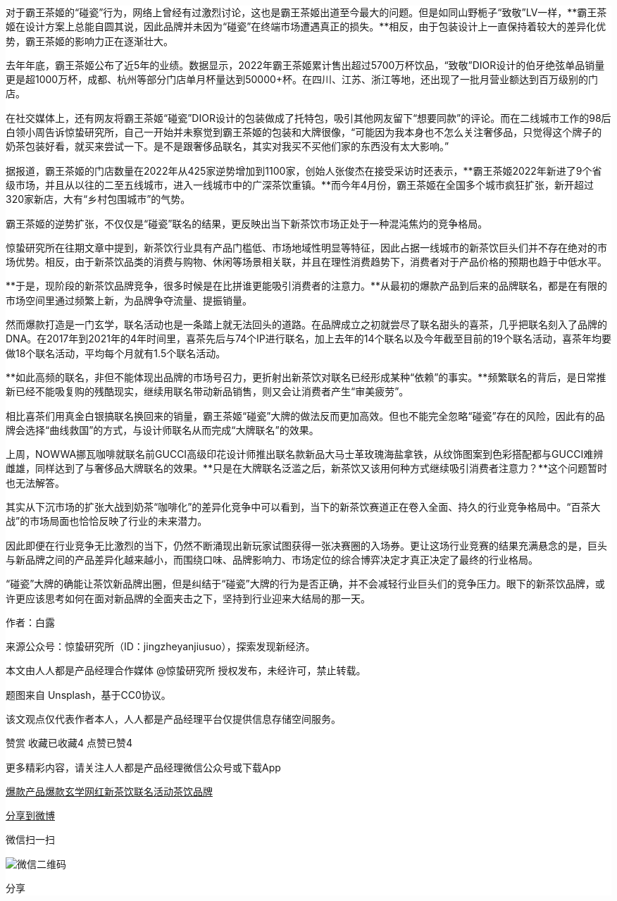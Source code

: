 对于霸王茶姬的“碰瓷”行为，网络上曾经有过激烈讨论，这也是霸王茶姬出道至今最大的问题。但是如同山野栀子“致敬”LV一样，**霸王茶姬在设计方案上总能自圆其说，因此品牌并未因为“碰瓷”在终端市场遭遇真正的损失。**相反，由于包装设计上一直保持着较大的差异化优势，霸王茶姬的影响力正在逐渐壮大。

去年年底，霸王茶姬公布了近5年的业绩。数据显示，2022年霸王茶姬累计售出超过5700万杯饮品，“致敬”DIOR设计的伯牙绝弦单品销量更是超1000万杯，成都、杭州等部分门店单月杯量达到50000+杯。在四川、江苏、浙江等地，还出现了一批月营业额达到百万级别的门店。

在社交媒体上，还有网友将霸王茶姬“碰瓷”DIOR设计的包装做成了托特包，吸引其他网友留下“想要同款”的评论。而在二线城市工作的98后白领小周告诉惊蛰研究所，自己一开始并未察觉到霸王茶姬的包装和大牌很像，“可能因为我本身也不怎么关注奢侈品，只觉得这个牌子的奶茶包装好看，就买来尝试一下。是不是跟奢侈品联名，其实对我买不买他们家的东西没有太大影响。”

据报道，霸王茶姬的门店数量在2022年从425家逆势增加到1100家，创始人张俊杰在接受采访时还表示，**霸王茶姬2022年新进了9个省级市场，并且从以往的二至五线城市，进入一线城市中的广深茶饮重镇。**而今年4月份，霸王茶姬在全国多个城市疯狂扩张，新开超过320家新店，大有“乡村包围城市”的气势。

霸王茶姬的逆势扩张，不仅仅是“碰瓷”联名的结果，更反映出当下新茶饮市场正处于一种混沌焦灼的竞争格局。

惊蛰研究所在往期文章中提到，新茶饮行业具有产品门槛低、市场地域性明显等特征，因此占据一线城市的新茶饮巨头们并不存在绝对的市场优势。相反，由于新茶饮品类的消费与购物、休闲等场景相关联，并且在理性消费趋势下，消费者对于产品价格的预期也趋于中低水平。

**于是，现阶段的新茶饮品牌竞争，很多时候是在比拼谁更能吸引消费者的注意力。**从最初的爆款产品到后来的品牌联名，都是在有限的市场空间里通过频繁上新，为品牌争夺流量、提振销量。

然而爆款打造是一门玄学，联名活动也是一条踏上就无法回头的道路。在品牌成立之初就尝尽了联名甜头的喜茶，几乎把联名刻入了品牌的DNA。在2017年到2021年的4年时间里，喜茶先后与74个IP进行联名，加上去年的14个联名以及今年截至目前的19个联名活动，喜茶年均要做18个联名活动，平均每个月就有1.5个联名活动。

**如此高频的联名，非但不能体现出品牌的市场号召力，更折射出新茶饮对联名已经形成某种“依赖”的事实。**频繁联名的背后，是日常推新已经不能吸复购的残酷现实，继续用联名带动新品销售，则又会让消费者产生“审美疲劳”。

相比喜茶们用真金白银搞联名换回来的销量，霸王茶姬“碰瓷”大牌的做法反而更加高效。但也不能完全忽略“碰瓷”存在的风险，因此有的品牌会选择“曲线救国”的方式，与设计师联名从而完成“大牌联名”的效果。

上周，NOWWA挪瓦咖啡就联名前GUCCI高级印花设计师推出联名款新品大马士革玫瑰海盐拿铁，从纹饰图案到色彩搭配都与GUCCI难辨雌雄，同样达到了与奢侈品大牌联名的效果。**只是在大牌联名泛滥之后，新茶饮又该用何种方式继续吸引消费者注意力？**这个问题暂时也无法解答。

其实从下沉市场的扩张大战到奶茶“咖啡化”的差异化竞争中可以看到，当下的新茶饮赛道正在卷入全面、持久的行业竞争格局中。“百茶大战”的市场局面也恰恰反映了行业的未来潜力。

因此即便在行业竞争无比激烈的当下，仍然不断涌现出新玩家试图获得一张决赛圈的入场券。更让这场行业竞赛的结果充满悬念的是，巨头与新品牌之间的产品差异化越来越小，而围绕口味、品牌影响力、市场定位的综合博弈决定才真正决定了最终的行业格局。

“碰瓷”大牌的确能让茶饮新品牌出圈，但是纠结于“碰瓷”大牌的行为是否正确，并不会减轻行业巨头们的竞争压力。眼下的新茶饮品牌，或许更应该思考如何在面对新品牌的全面夹击之下，坚持到行业迎来大结局的那一天。

作者：白露

来源公众号：惊蛰研究所（ID：jingzheyanjiusuo），探索发现新经济。

本文由人人都是产品经理合作媒体 @惊蛰研究所 授权发布，未经许可，禁止转载。

题图来自 Unsplash，基于CC0协议。

该文观点仅代表作者本人，人人都是产品经理平台仅提供信息存储空间服务。

赞赏 收藏已收藏4 点赞已赞4

更多精彩内容，请关注人人都是产品经理微信公众号或下载App

[爆款产品](https://www.woshipm.com/tag/%e7%88%86%e6%ac%be%e4%ba%a7%e5%93%81)[爆款玄学](https://www.woshipm.com/tag/%e7%88%86%e6%ac%be%e7%8e%84%e5%ad%a6)[网红新茶饮](https://www.woshipm.com/tag/%e7%bd%91%e7%ba%a2%e6%96%b0%e8%8c%b6%e9%a5%ae)[联名活动](https://www.woshipm.com/tag/%e8%81%94%e5%90%8d%e6%b4%bb%e5%8a%a8)[茶饮品牌](https://www.woshipm.com/tag/%e8%8c%b6%e9%a5%ae%e5%93%81%e7%89%8c)

[分享到微博](https://service.weibo.com/share/share.php?appkey=2775287854&title=2023网红新茶饮：致敬大牌，然后出圈&url=https://www.woshipm.com/marketing/5896176.html&pic=https://image.woshipm.com/2023/04/13/100fa8f2-d9ea-11ed-bd74-00163e0b5ff3.jpg)

微信扫一扫

![微信二维码](https://api.pwmqr.com/qrcode/create/?url=https://www.woshipm.com/marketing/5896176.html)

分享